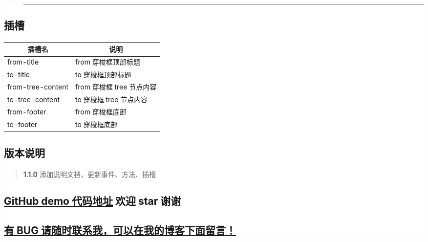 > ---

## 插槽

| 插槽名            | 说明                      |
| ----------------- | ------------------------- |
| from-title        | from 穿梭框顶部标题       |
| to-title          | to 穿梭框顶部标题         |
| from-tree-content | from 穿梭框 tree 节点内容 |
| to-tree-content   | to 穿梭框 tree 节点内容   |
| from-footer       | from 穿梭框底部           |
| to-footer         | to 穿梭框底部             |

## 版本说明

> **1.1.0** 添加说明文档，更新事件、方法、插槽

## [GitHub demo 代码地址](https://github.com/Plutossy/tree-transfer-vue3) 欢迎 star 谢谢

## [有 BUG 请随时联系我，可以在我的博客下面留言！](https://blog.csdn.net/Pluto_ssy/article/details/143627575)
